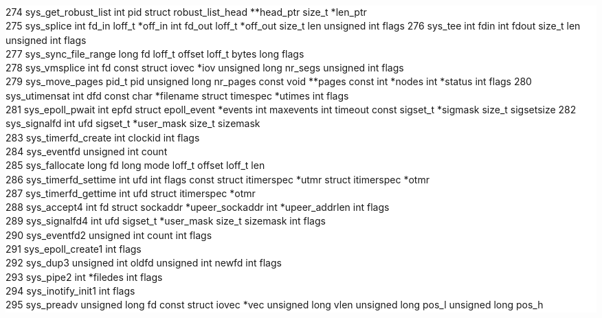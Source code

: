   274    sys\_get\_robust\_list           int pid                                 struct robust\_list\_head \*\*head\_ptr   size\_t \*len\_ptr                                                                                                                    
  275    sys\_splice                      int fd\_in                              loff\_t \*off\_in                         int fd\_out                                   loff\_t \*off\_out                            size\_t len                               unsigned int flags
  276    sys\_tee                         int fdin                                int fdout                                 size\_t len                                   unsigned int flags                                                                      
  277    sys\_sync\_file\_range           long fd                                 loff\_t offset                            loff\_t bytes                                 long flags                                                                              
  278    sys\_vmsplice                    int fd                                  const struct iovec \*iov                  unsigned long nr\_segs                        unsigned int flags                                                                      
  279    sys\_move\_pages                 pid\_t pid                              unsigned long nr\_pages                   const void \*\*pages                          const int \*nodes                             int \*status                              int flags
  280    sys\_utimensat                   int dfd                                 const char \*filename                     struct timespec \*utimes                      int flags                                                                               
  281    sys\_epoll\_pwait                int epfd                                struct epoll\_event \*events              int maxevents                                 int timeout                                   const sigset\_t \*sigmask                 size\_t sigsetsize
  282    sys\_signalfd                    int ufd                                 sigset\_t \*user\_mask                    size\_t sizemask                                                                                                                      
  283    sys\_timerfd\_create             int clockid                             int flags                                                                                                                                                                       
  284    sys\_eventfd                     unsigned int count                                                                                                                                                                                                      
  285    sys\_fallocate                   long fd                                 long mode                                 loff\_t offset                                loff\_t len                                                                             
  286    sys\_timerfd\_settime            int ufd                                 int flags                                 const struct itimerspec \*utmr                struct itimerspec \*otmr                                                                
  287    sys\_timerfd\_gettime            int ufd                                 struct itimerspec \*otmr                                                                                                                                                        
  288    sys\_accept4                     int fd                                  struct sockaddr \*upeer\_sockaddr         int \*upeer\_addrlen                          int flags                                                                               
  289    sys\_signalfd4                   int ufd                                 sigset\_t \*user\_mask                    size\_t sizemask                              int flags                                                                               
  290    sys\_eventfd2                    unsigned int count                      int flags                                                                                                                                                                       
  291    sys\_epoll\_create1              int flags                                                                                                                                                                                                               
  292    sys\_dup3                        unsigned int oldfd                      unsigned int newfd                        int flags                                                                                                                             
  293    sys\_pipe2                       int \*filedes                           int flags                                                                                                                                                                       
  294    sys\_inotify\_init1              int flags                                                                                                                                                                                                               
  295    sys\_preadv                      unsigned long fd                        const struct iovec \*vec                  unsigned long vlen                            unsigned long pos\_l                          unsigned long pos\_h                      